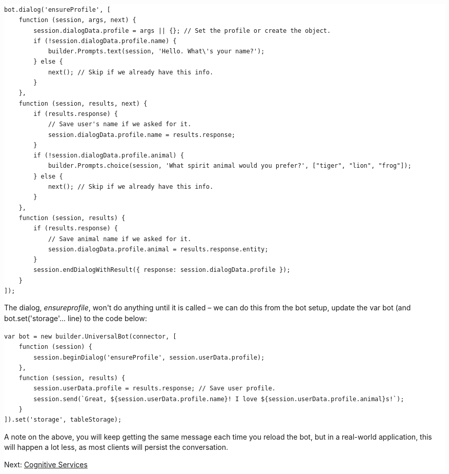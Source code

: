 ```
bot.dialog('ensureProfile', [
    function (session, args, next) {
        session.dialogData.profile = args || {}; // Set the profile or create the object.
        if (!session.dialogData.profile.name) {
            builder.Prompts.text(session, 'Hello. What\'s your name?');
        } else {
            next(); // Skip if we already have this info.
        }
    },
    function (session, results, next) {
        if (results.response) {
            // Save user's name if we asked for it.
            session.dialogData.profile.name = results.response;
        }
        if (!session.dialogData.profile.animal) {
            builder.Prompts.choice(session, 'What spirit animal would you prefer?', ["tiger", "lion", "frog"]);
        } else {
            next(); // Skip if we already have this info.
        }
    },
    function (session, results) {
        if (results.response) {
            // Save animal name if we asked for it.
            session.dialogData.profile.animal = results.response.entity;
        }
        session.endDialogWithResult({ response: session.dialogData.profile });
    }
]);
```

The dialog, _ensureprofile_, won&#39;t do anything until it is called – we can do this from the bot setup, update the var bot (and bot.set(&#39;storage&#39;... line) to the code below:

```
var bot = new builder.UniversalBot(connector, [
    function (session) {
        session.beginDialog('ensureProfile', session.userData.profile);
    },
    function (session, results) {
        session.userData.profile = results.response; // Save user profile.
        session.send(`Great, ${session.userData.profile.name}! I love ${session.userData.profile.animal}s!`);
    }
]).set('storage', tableStorage);
```

A note on the above, you will keep getting the same message each time you reload the bot, but in a real-world application, this will happen a lot less, as most clients will persist the conversation.

Next: [Cognitive Services](./cognitive.md)